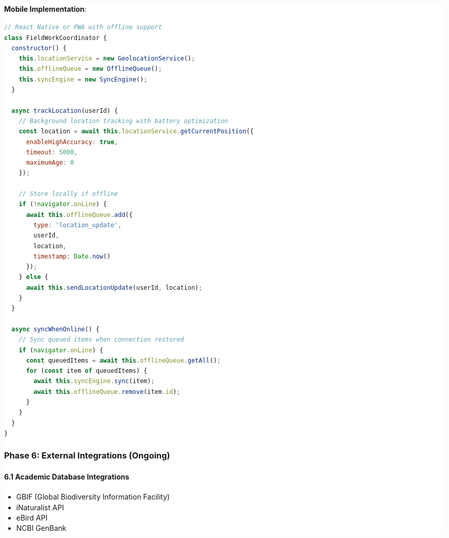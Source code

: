**Mobile Implementation**:
```javascript
// React Native or PWA with offline support
class FieldWorkCoordinator {
  constructor() {
    this.locationService = new GeolocationService();
    this.offlineQueue = new OfflineQueue();
    this.syncEngine = new SyncEngine();
  }

  async trackLocation(userId) {
    // Background location tracking with battery optimization
    const location = await this.locationService.getCurrentPosition({
      enableHighAccuracy: true,
      timeout: 5000,
      maximumAge: 0
    });

    // Store locally if offline
    if (!navigator.onLine) {
      await this.offlineQueue.add({
        type: 'location_update',
        userId,
        location,
        timestamp: Date.now()
      });
    } else {
      await this.sendLocationUpdate(userId, location);
    }
  }

  async syncWhenOnline() {
    // Sync queued items when connection restored
    if (navigator.onLine) {
      const queuedItems = await this.offlineQueue.getAll();
      for (const item of queuedItems) {
        await this.syncEngine.sync(item);
        await this.offlineQueue.remove(item.id);
      }
    }
  }
}
```

### Phase 6: External Integrations (Ongoing)

#### 6.1 Academic Database Integrations
- GBIF (Global Biodiversity Information Facility)
- iNaturalist API
- eBird API
- NCBI GenBank
